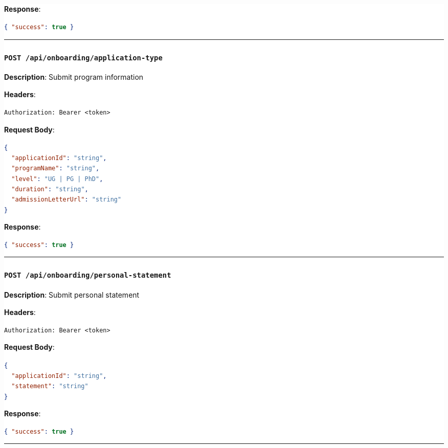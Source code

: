 **Response**:

```json
{ "success": true }
```

---

### `POST /api/onboarding/application-type`

**Description**: Submit program information

**Headers**:

```
Authorization: Bearer <token>
```

**Request Body**:

```json
{
  "applicationId": "string",
  "programName": "string",
  "level": "UG | PG | PhD",
  "duration": "string",
  "admissionLetterUrl": "string"
}
```

**Response**:

```json
{ "success": true }
```

---

### `POST /api/onboarding/personal-statement`

**Description**: Submit personal statement

**Headers**:

```
Authorization: Bearer <token>
```

**Request Body**:

```json
{
  "applicationId": "string",
  "statement": "string"
}
```

**Response**:

```json
{ "success": true }
```

---